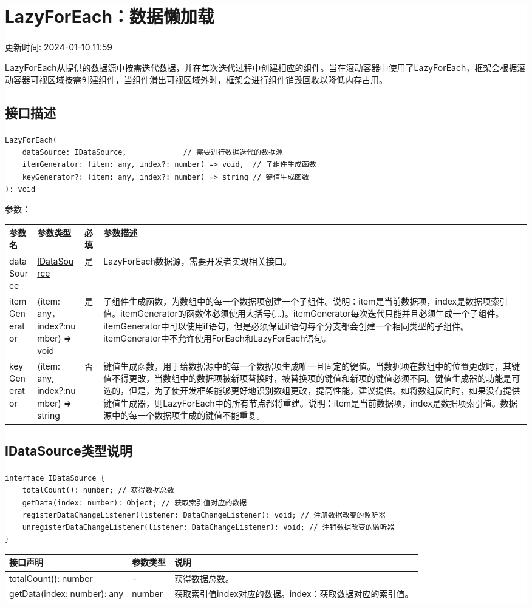# LazyForEach：数据懒加载

更新时间: 2024-01-10 11:59

LazyForEach从提供的数据源中按需迭代数据，并在每次迭代过程中创建相应的组件。当在滚动容器中使用了LazyForEach，框架会根据滚动容器可视区域按需创建组件，当组件滑出可视区域外时，框架会进行组件销毁回收以降低内存占用。

## 接口描述

```
LazyForEach(
    dataSource: IDataSource,             // 需要进行数据迭代的数据源
    itemGenerator: (item: any, index?: number) => void,  // 子组件生成函数
    keyGenerator?: (item: any, index?: number) => string // 键值生成函数
): void
```

参数：

| 参数名        | 参数类型                                                                                                                                                                                                              | 必填 | 参数描述                                                                                                                                                                                                                                                                                                                                                                                                                                         |
| :------------ | :-------------------------------------------------------------------------------------------------------------------------------------------------------------------------------------------------------------------- | :--- | :----------------------------------------------------------------------------------------------------------------------------------------------------------------------------------------------------------------------------------------------------------------------------------------------------------------------------------------------------------------------------------------------------------------------------------------------- |
| dataSource    | [IDataSource](https://developer.harmonyos.com/cn/docs/documentation/doc-guides-V3/arkts-rendering-control-lazyforeach-0000001524417213-V3#ZH-CN_TOPIC_0000001523648414__idatasource%E7%B1%BB%E5%9E%8B%E8%AF%B4%E6%98%8E) | 是   | LazyForEach数据源，需要开发者实现相关接口。                                                                                                                                                                                                                                                                                                                                                                                                      |
| itemGenerator | (item: any， index?:number) => void                                                                                                                                                                                   | 是   | 子组件生成函数，为数组中的每一个数据项创建一个子组件。说明：item是当前数据项，index是数据项索引值。itemGenerator的函数体必须使用大括号{...}。itemGenerator每次迭代只能并且必须生成一个子组件。itemGenerator中可以使用if语句，但是必须保证if语句每个分支都会创建一个相同类型的子组件。itemGenerator中不允许使用ForEach和LazyForEach语句。                                                                                                     |
| keyGenerator  | (item: any, index?:number) => string                                                                                                                                                                                  | 否   | 键值生成函数，用于给数据源中的每一个数据项生成唯一且固定的键值。当数据项在数组中的位置更改时，其键值不得更改，当数组中的数据项被新项替换时，被替换项的键值和新项的键值必须不同。键值生成器的功能是可选的，但是，为了使开发框架能够更好地识别数组更改，提高性能，建议提供。如将数组反向时，如果没有提供键值生成器，则LazyForEach中的所有节点都将重建。说明：item是当前数据项，index是数据项索引值。数据源中的每一个数据项生成的键值不能重复。 |

## IDataSource类型说明

```
interface IDataSource {
    totalCount(): number; // 获得数据总数
    getData(index: number): Object; // 获取索引值对应的数据
    registerDataChangeListener(listener: DataChangeListener): void; // 注册数据改变的监听器
    unregisterDataChangeListener(listener: DataChangeListener): void; // 注销数据改变的监听器
}
```

| 接口声明                                                                                                                                                                                                                                                                         | 参数类型                                                                                                                                                                                                                            | 说明                                                     |
| :------------------------------------------------------------------------------------------------------------------------------------------------------------------------------------------------------------------------------------------------------------------------------- | :---------------------------------------------------------------------------------------------------------------------------------------------------------------------------------------------------------------------------------- | :------------------------------------------------------- |
| totalCount(): number                                                                                                                                                                                                                                                             | -                                                                                                                                                                                                                                   | 获得数据总数。                                           |
| getData(index: number): any                                                                                                                                                                                                                                                      | number                                                                                                                                                                                                                              | 获取索引值index对应的数据。index：获取数据对应的索引值。 |